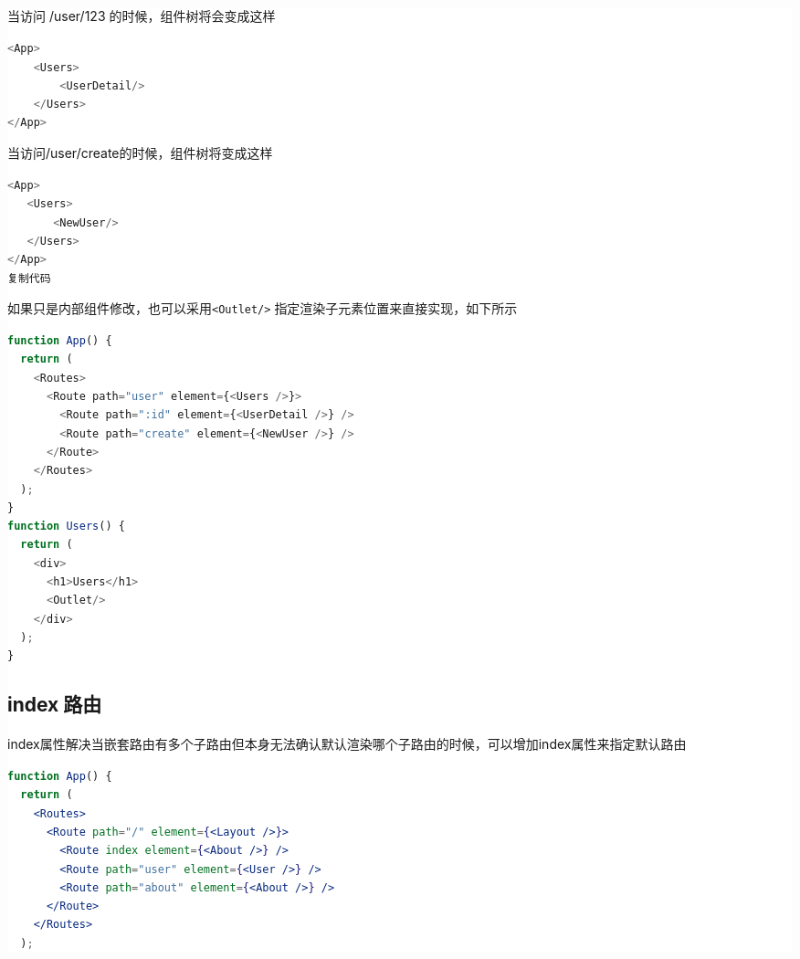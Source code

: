 当访问 /user/123 的时候，组件树将会变成这样

```js
<App>
    <Users>
        <UserDetail/>
    </Users>
</App>
```

当访问/user/create的时候，组件树将变成这样

```js
<App>
   <Users>
       <NewUser/>
   </Users>
</App>
复制代码
```

如果只是内部组件修改，也可以采用`<Outlet/>`  指定渲染子元素位置来直接实现，如下所示

```js
function App() {
  return (
    <Routes>
      <Route path="user" element={<Users />}>
        <Route path=":id" element={<UserDetail />} />
        <Route path="create" element={<NewUser />} />
      </Route>
    </Routes>
  );
}
function Users() {
  return (
    <div>
      <h1>Users</h1>
      <Outlet/>
    </div>
  );
}
```

## index 路由

index属性解决当嵌套路由有多个子路由但本身无法确认默认渲染哪个子路由的时候，可以增加index属性来指定默认路由

```jsx
function App() {
  return (
    <Routes>
      <Route path="/" element={<Layout />}>
        <Route index element={<About />} />
        <Route path="user" element={<User />} />
        <Route path="about" element={<About />} />
      </Route>
    </Routes>
  );
```
